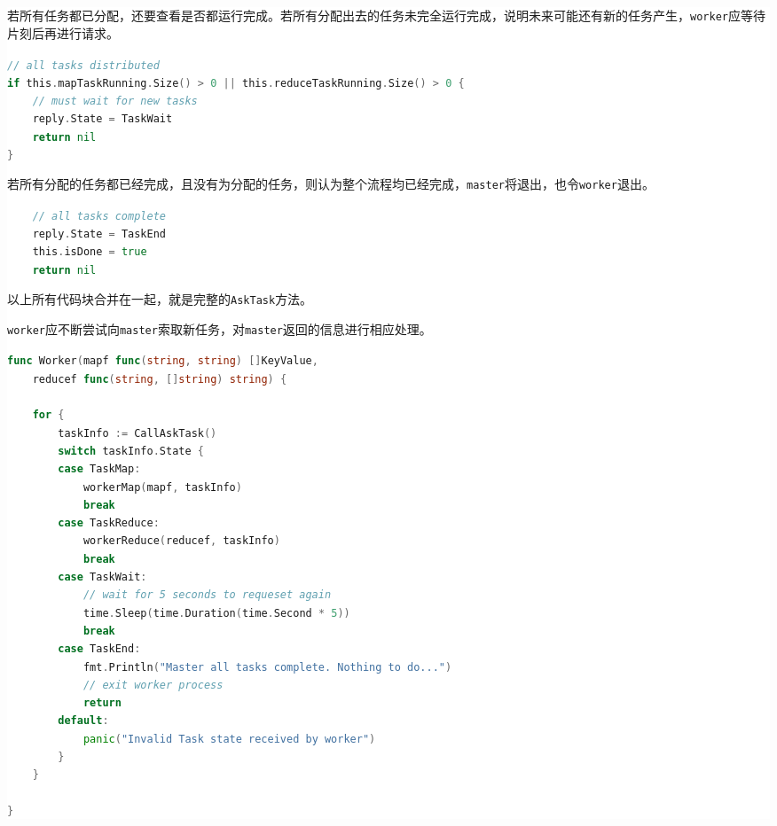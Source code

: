 ```go
```

若所有任务都已分配，还要查看是否都运行完成。若所有分配出去的任务未完全运行完成，说明未来可能还有新的任务产生，`worker`应等待片刻后再进行请求。

```go
// all tasks distributed
if this.mapTaskRunning.Size() > 0 || this.reduceTaskRunning.Size() > 0 {
    // must wait for new tasks
    reply.State = TaskWait
    return nil
}
```

若所有分配的任务都已经完成，且没有为分配的任务，则认为整个流程均已经完成，`master`将退出，也令`worker`退出。

```go
    // all tasks complete
    reply.State = TaskEnd
    this.isDone = true
    return nil
```

以上所有代码块合并在一起，就是完整的`AskTask`方法。

`worker`应不断尝试向`master`索取新任务，对`master`返回的信息进行相应处理。

```go
func Worker(mapf func(string, string) []KeyValue,
	reducef func(string, []string) string) {

	for {
		taskInfo := CallAskTask()
		switch taskInfo.State {
		case TaskMap:
			workerMap(mapf, taskInfo)
			break
		case TaskReduce:
			workerReduce(reducef, taskInfo)
			break
		case TaskWait:
			// wait for 5 seconds to requeset again
			time.Sleep(time.Duration(time.Second * 5))
			break
		case TaskEnd:
			fmt.Println("Master all tasks complete. Nothing to do...")
			// exit worker process
			return
		default:
			panic("Invalid Task state received by worker")
		}
	}

}
```

